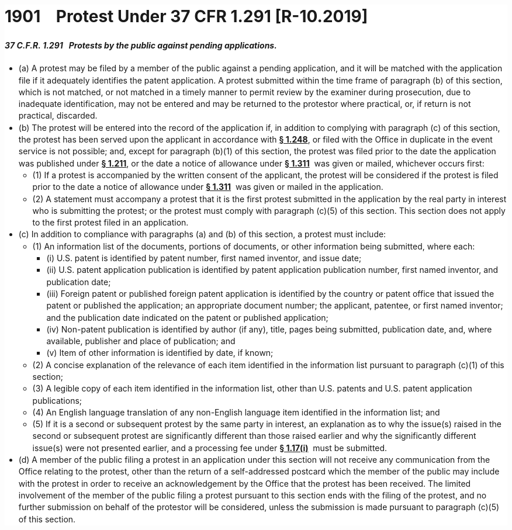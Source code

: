 # 1901    Protest Under 37 CFR 1.291 [R-10.2019]

#### _37 C.F.R. 1.291   Protests by the public against pending applications._

- (a) A protest may be filed by a member of the public against a pending application, and it will be matched with the application file if it adequately identifies the patent application. A protest submitted within the time frame of paragraph (b) of this section, which is not matched, or not matched in a timely manner to permit review by the examiner during prosecution, due to inadequate identification, may not be entered and may be returned to the protestor where practical, or, if return is not practical, discarded.
- (b) The protest will be entered into the record of the application if, in addition to complying with paragraph (c) of this section, the protest has been served upon the applicant in accordance with **[§ 1.248](https://mpep.uspto.gov/RDMS/MPEP/print?version=current&href=d0e193631.html#//d0e325563.html)**, or filed with the Office in duplicate in the event service is not possible; and, except for paragraph (b)(1) of this section, the protest was filed prior to the date the application was published under **[§ 1.211](https://mpep.uspto.gov/RDMS/MPEP/print?version=current&href=d0e193631.html#//d0e325182.html)**, or the date a notice of allowance under **[§ 1.311](https://mpep.uspto.gov/RDMS/MPEP/print?version=current&href=d0e193631.html#//d0e326268.html)**  was given or mailed, whichever occurs first:
    - (1) If a protest is accompanied by the written consent of the applicant, the protest will be considered if the protest is filed prior to the date a notice of allowance under **[§ 1.311](https://mpep.uspto.gov/RDMS/MPEP/print?version=current&href=d0e193631.html#//d0e326268.html)**  was given or mailed in the application.
    - (2) A statement must accompany a protest that it is the first protest submitted in the application by the real party in interest who is submitting the protest; or the protest must comply with paragraph (c)(5) of this section. This section does not apply to the first protest filed in an application.
- (c) In addition to compliance with paragraphs (a) and (b) of this section, a protest must include:
    - (1) An information list of the documents, portions of documents, or other information being submitted, where each:
        - (i) U.S. patent is identified by patent number, first named inventor, and issue date;
        - (ii) U.S. patent application publication is identified by patent application publication number, first named inventor, and publication date;
        - (iii) Foreign patent or published foreign patent application is identified by the country or patent office that issued the patent or published the application; an appropriate document number; the applicant, patentee, or first named inventor; and the publication date indicated on the patent or published application;
        - (iv) Non-patent publication is identified by author (if any), title, pages being submitted, publication date, and, where available, publisher and place of publication; and
        - (v) Item of other information is identified by date, if known;
    - (2) A concise explanation of the relevance of each item identified in the information list pursuant to paragraph (c)(1) of this section;
    - (3) A legible copy of each item identified in the information list, other than U.S. patents and U.S. patent application publications;
    - (4) An English language translation of any non-English language item identified in the information list; and
    - (5) If it is a second or subsequent protest by the same party in interest, an explanation as to why the issue(s) raised in the second or subsequent protest are significantly different than those raised earlier and why the significantly different issue(s) were not presented earlier, and a processing fee under **[§ 1.17(i)](https://mpep.uspto.gov/RDMS/MPEP/print?version=current&href=d0e193631.html#//eff_20130320_d0e315199.html##eff_20130320_d0e315546)**  must be submitted.
- (d) A member of the public filing a protest in an application under this section will not receive any communication from the Office relating to the protest, other than the return of a self-addressed postcard which the member of the public may include with the protest in order to receive an acknowledgement by the Office that the protest has been received. The limited involvement of the member of the public filing a protest pursuant to this section ends with the filing of the protest, and no further submission on behalf of the protestor will be considered, unless the submission is made pursuant to paragraph (c)(5) of this section.